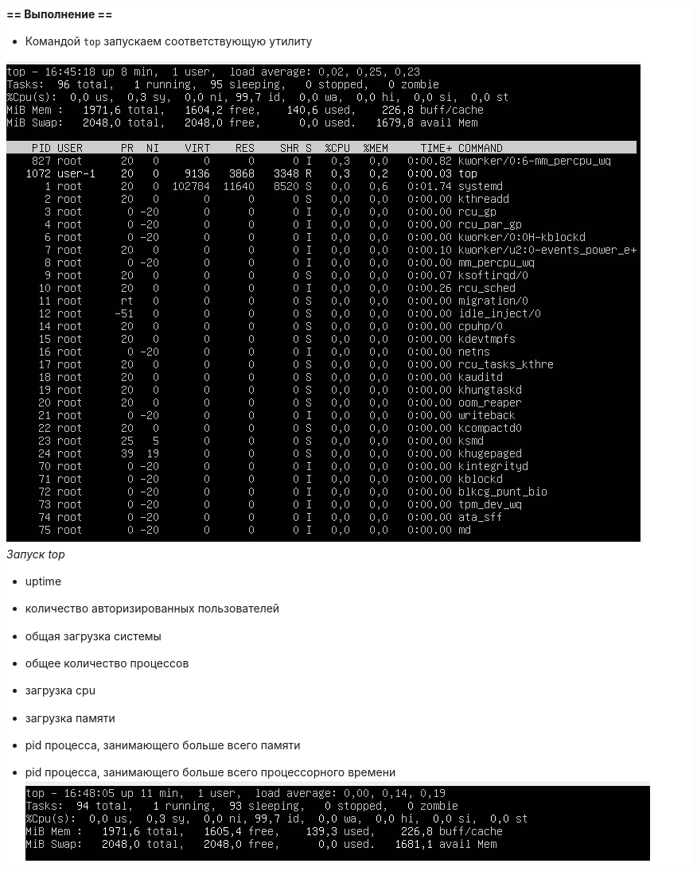 **== Выполнение ==**

* Командой `top` запускаем соответствующую утилиту

![Запуск top](Screenshots/52.jpg)<br>*Запуск top*<br>

* uptime <br>

* количество авторизированных пользователей <br>

* общая загрузка системы <br>

* общее количество процессов <br>

* загрузка cpu <br>

* загрузка памяти <br>

* pid процесса, занимающего больше всего памяти <br>

* pid процесса, занимающего больше всего процессорного времени <br>
![pt](Screenshots/53.jpg)<br>
